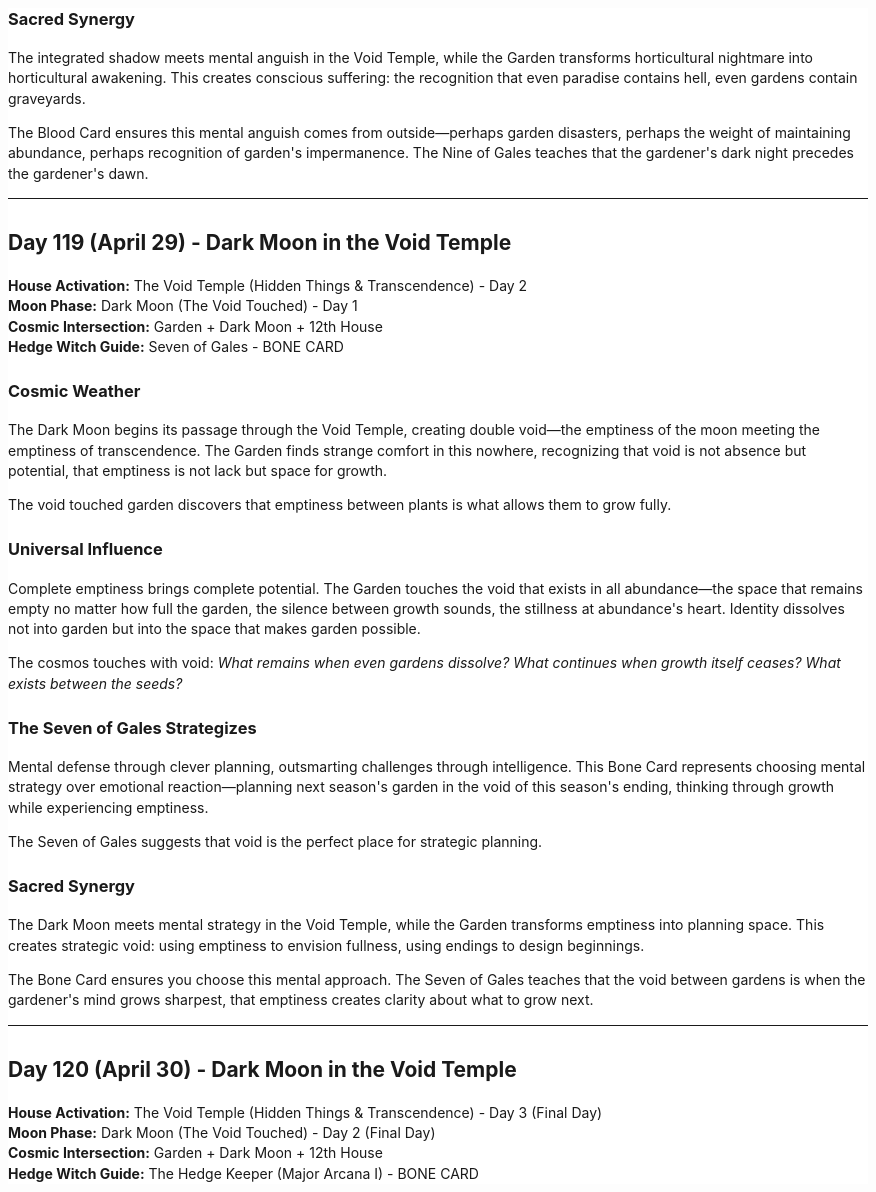 ### Sacred Synergy
The integrated shadow meets mental anguish in the Void Temple, while the Garden transforms horticultural nightmare into horticultural awakening. This creates conscious suffering: the recognition that even paradise contains hell, even gardens contain graveyards.

The Blood Card ensures this mental anguish comes from outside—perhaps garden disasters, perhaps the weight of maintaining abundance, perhaps recognition of garden's impermanence. The Nine of Gales teaches that the gardener's dark night precedes the gardener's dawn.

---

## Day 119 (April 29) - Dark Moon in the Void Temple
**House Activation:** The Void Temple (Hidden Things & Transcendence) - Day 2  
**Moon Phase:** Dark Moon (The Void Touched) - Day 1  
**Cosmic Intersection:** Garden + Dark Moon + 12th House  
**Hedge Witch Guide:** Seven of Gales - BONE CARD

### Cosmic Weather
The Dark Moon begins its passage through the Void Temple, creating double void—the emptiness of the moon meeting the emptiness of transcendence. The Garden finds strange comfort in this nowhere, recognizing that void is not absence but potential, that emptiness is not lack but space for growth.

The void touched garden discovers that emptiness between plants is what allows them to grow fully.

### Universal Influence
Complete emptiness brings complete potential. The Garden touches the void that exists in all abundance—the space that remains empty no matter how full the garden, the silence between growth sounds, the stillness at abundance's heart. Identity dissolves not into garden but into the space that makes garden possible.

The cosmos touches with void: *What remains when even gardens dissolve? What continues when growth itself ceases? What exists between the seeds?*

### The Seven of Gales Strategizes
Mental defense through clever planning, outsmarting challenges through intelligence. This Bone Card represents choosing mental strategy over emotional reaction—planning next season's garden in the void of this season's ending, thinking through growth while experiencing emptiness.

The Seven of Gales suggests that void is the perfect place for strategic planning.

### Sacred Synergy
The Dark Moon meets mental strategy in the Void Temple, while the Garden transforms emptiness into planning space. This creates strategic void: using emptiness to envision fullness, using endings to design beginnings.

The Bone Card ensures you choose this mental approach. The Seven of Gales teaches that the void between gardens is when the gardener's mind grows sharpest, that emptiness creates clarity about what to grow next.

---

## Day 120 (April 30) - Dark Moon in the Void Temple
**House Activation:** The Void Temple (Hidden Things & Transcendence) - Day 3 (Final Day)  
**Moon Phase:** Dark Moon (The Void Touched) - Day 2 (Final Day)  
**Cosmic Intersection:** Garden + Dark Moon + 12th House  
**Hedge Witch Guide:** The Hedge Keeper (Major Arcana I) - BONE CARD
